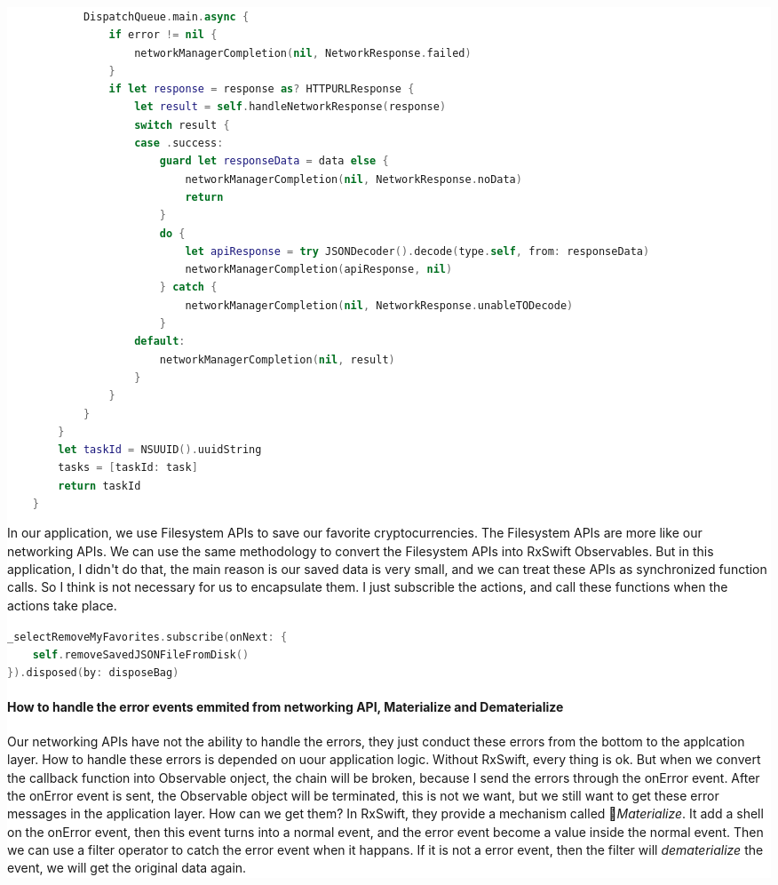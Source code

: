 ```Swift
            DispatchQueue.main.async {
                if error != nil {
                    networkManagerCompletion(nil, NetworkResponse.failed)
                }
                if let response = response as? HTTPURLResponse {
                    let result = self.handleNetworkResponse(response)
                    switch result {
                    case .success:
                        guard let responseData = data else {
                            networkManagerCompletion(nil, NetworkResponse.noData)
                            return
                        }
                        do {
                            let apiResponse = try JSONDecoder().decode(type.self, from: responseData)
                            networkManagerCompletion(apiResponse, nil)
                        } catch {
                            networkManagerCompletion(nil, NetworkResponse.unableTODecode)
                        }
                    default:
                        networkManagerCompletion(nil, result)
                    }
                }
            }
        }
        let taskId = NSUUID().uuidString
        tasks = [taskId: task]
        return taskId
    }    
```
In our application, we use Filesystem APIs to save our favorite cryptocurrencies. The Filesystem APIs are more like our networking APIs. We can use the same methodology to convert the Filesystem APIs into RxSwift Observables. But in this application, I didn't do that, the main reason is our saved data is very small, and we can treat these APIs as synchronized function calls. So I think is not necessary for us to encapsulate them. I just subscrible the actions, and call these functions when the actions take place.

``` Swift
_selectRemoveMyFavorites.subscribe(onNext: {
    self.removeSavedJSONFileFromDisk()
}).disposed(by: disposeBag)
```

#### How to handle the error events emmited from networking API, Materialize and Dematerialize 
Our networking APIs have not the ability to handle the errors, they just conduct these errors from the bottom to the applcation layer. How to handle these errors is depended on uour application logic. Without RxSwift, every thing is ok. But when we convert the callback function into Observable onject, the chain will be broken, because I send the errors through the onError event. After the onError event is sent, the Observable object will be terminated, this is not we want, but we still want to get these error messages in the application layer. How can we get them? In RxSwift, they provide a mechanism called _Materialize_. It add a shell on the onError event, then this event turns into a normal event, and the error event become a value inside the normal event. Then we can use a filter operator to catch the error event when it happans. If it is not a error event, then the filter will _dematerialize_ the event, we will get the original data again.
